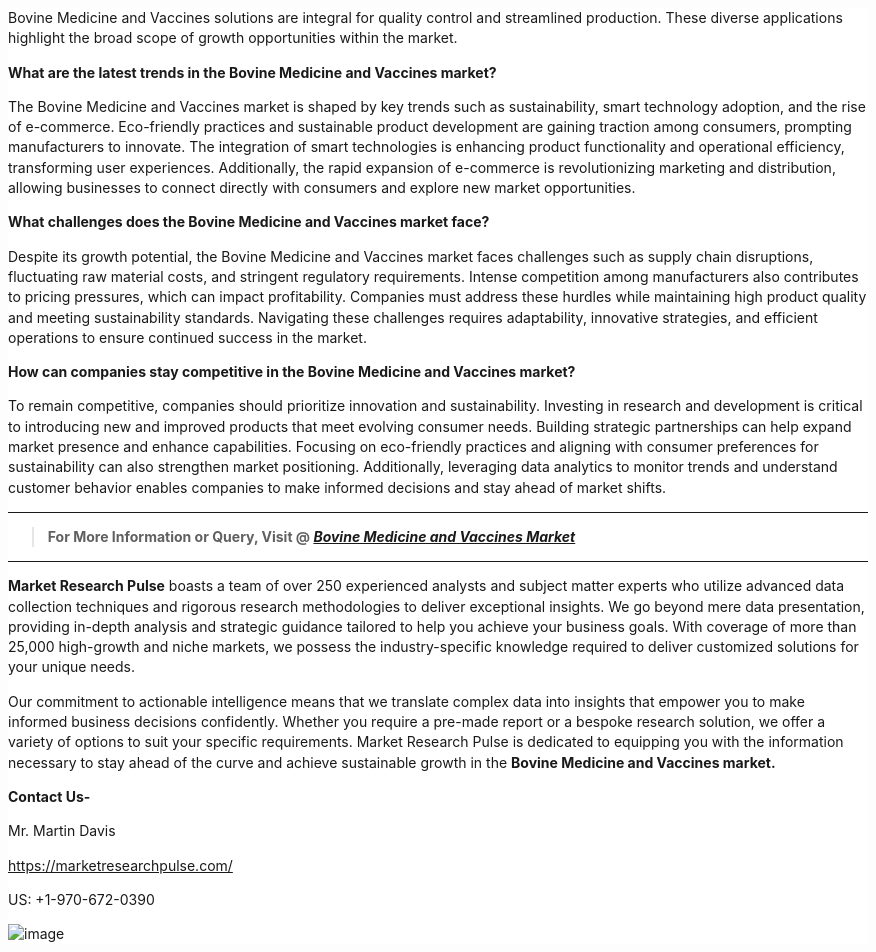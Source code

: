 Bovine Medicine and Vaccines solutions are integral for quality control and streamlined production. These diverse applications highlight the broad scope of growth opportunities within the market.</p><p><strong>What are the latest trends in the Bovine Medicine and Vaccines market?</strong></p><p>The Bovine Medicine and Vaccines market is shaped by key trends such as sustainability, smart technology adoption, and the rise of e-commerce. Eco-friendly practices and sustainable product development are gaining traction among consumers, prompting manufacturers to innovate. The integration of smart technologies is enhancing product functionality and operational efficiency, transforming user experiences. Additionally, the rapid expansion of e-commerce is revolutionizing marketing and distribution, allowing businesses to connect directly with consumers and explore new market opportunities.</p><p><strong>What challenges does the Bovine Medicine and Vaccines market face?</strong></p><p>Despite its growth potential, the Bovine Medicine and Vaccines market faces challenges such as supply chain disruptions, fluctuating raw material costs, and stringent regulatory requirements. Intense competition among manufacturers also contributes to pricing pressures, which can impact profitability. Companies must address these hurdles while maintaining high product quality and meeting sustainability standards. Navigating these challenges requires adaptability, innovative strategies, and efficient operations to ensure continued success in the market.</p><p><strong>How can companies stay competitive in the Bovine Medicine and Vaccines market?</strong></p><p>To remain competitive, companies should prioritize innovation and sustainability. Investing in research and development is critical to introducing new and improved products that meet evolving consumer needs. Building strategic partnerships can help expand market presence and enhance capabilities. Focusing on eco-friendly practices and aligning with consumer preferences for sustainability can also strengthen market positioning. Additionally, leveraging data analytics to monitor trends and understand customer behavior enables companies to make informed decisions and stay ahead of market shifts.</p><hr /><blockquote><p><strong>For More Information or Query, Visit @&nbsp;<em><a href="https://marketresearchpulse.com/report/113562/bovine-medicine-and-vaccines-market?utm_source=Linkedin&utm_medium=0115">Bovine Medicine and Vaccines Market</a></em></strong></p></blockquote><hr /><p><strong>Market Research Pulse</strong> boasts a team of over 250 experienced analysts and subject matter experts who utilize advanced data collection techniques and rigorous research methodologies to deliver exceptional insights. We go beyond mere data presentation, providing in-depth analysis and strategic guidance tailored to help you achieve your business goals. With coverage of more than 25,000 high-growth and niche markets, we possess the industry-specific knowledge required to deliver customized solutions for your unique needs.</p><p>Our commitment to actionable intelligence means that we translate complex data into insights that empower you to make informed business decisions confidently. Whether you require a pre-made report or a bespoke research solution, we offer a variety of options to suit your specific requirements. Market Research Pulse is dedicated to equipping you with the information necessary to stay ahead of the curve and achieve sustainable growth in the <strong>Bovine Medicine and Vaccines market.</strong></p><p><strong>Contact Us-</strong></p><p>Mr. Martin Davis</p><p>https://marketresearchpulse.com/</p><p>US: +1-970-672-0390</p>
![image](https://github.com/user-attachments/assets/74a3d234-7318-4670-94d5-eb8e70d91bf3)
